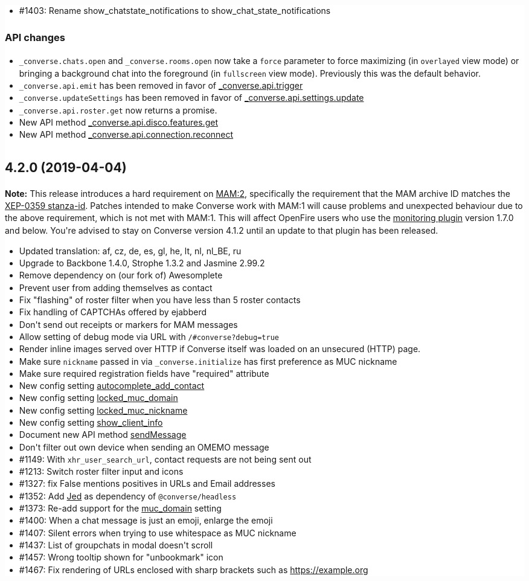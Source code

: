 - #1403: Rename show_chatstate_notifications to show_chat_state_notifications

### API changes

- `_converse.chats.open` and `_converse.rooms.open` now take a `force`
  parameter to force maximizing (in `overlayed` view mode) or bringing a
  background chat into the foreground (in `fullscreen` view mode). Previously
  this was the default behavior.
- `_converse.api.emit` has been removed in favor of [\_converse.api.trigger](https://conversejs.org/docs/html/api/-_converse.api.html#.trigger)
- `_converse.updateSettings` has been removed in favor of [\_converse.api.settings.update](https://conversejs.org/docs/html/api/-_converse.api.settings.html#.update)
- `_converse.api.roster.get` now returns a promise.
- New API method [\_converse.api.disco.features.get](https://conversejs.org/docs/html/api/-_converse.api.disco.features.html#.get)
- New API method [\_converse.api.connection.reconnect](https://conversejs.org/docs/html/api/-_converse.api.connection.html#.reconnect)

## 4.2.0 (2019-04-04)

**Note:** This release introduces a hard requirement on [MAM:2](https://xmpp.org/extensions/xep-0313.html),
specifically the requirement that the MAM archive ID matches the [XEP-0359 stanza-id](https://xmpp.org/extensions/xep-0359.html).
Patches intended to make Converse work with MAM:1 will cause problems and
unexpected behaviour due to the above requirement, which is not met with MAM:1.
This will affect OpenFire users who use the [monitoring plugin](https://www.igniterealtime.org/projects/openfire/plugin-archive.jsp?plugin=monitoring)
version 1.7.0 and below. You're advised to stay on Converse version 4.1.2 until an update to that plugin has been released.

- Updated translation: af, cz, de, es, gl, he, lt, nl, nl_BE, ru
- Upgrade to Backbone 1.4.0, Strophe 1.3.2 and Jasmine 2.99.2
- Remove dependency on (our fork of) Awesomplete
- Prevent user from adding themselves as contact
- Fix "flashing" of roster filter when you have less than 5 roster contacts
- Fix handling of CAPTCHAs offered by ejabberd
- Don't send out receipts or markers for MAM messages
- Allow setting of debug mode via URL with `/#converse?debug=true`
- Render inline images served over HTTP if Converse itself was loaded on an unsecured (HTTP) page.
- Make sure `nickname` passed in via `_converse.initialize` has first preference as MUC nickname
- Make sure required registration fields have "required" attribute
- New config setting [autocomplete_add_contact](https://conversejs.org/docs/html/configuration.html#autocomplete-add-contact)
- New config setting [locked_muc_domain](https://conversejs.org/docs/html/configuration.html#locked-muc-domain)
- New config setting [locked_muc_nickname](https://conversejs.org/docs/html/configuration.html#locked-muc-nickname)
- New config setting [show_client_info](https://conversejs.org/docs/html/configuration.html#show-client-info)
- Document new API method [sendMessage](https://conversejs.org/docs/html/api/-_converse.ChatBox.html#sendMessage)
- Don't filter out own device when sending an OMEMO message
- #1149: With `xhr_user_search_url`, contact requests are not being sent out
- #1213: Switch roster filter input and icons
- #1327: fix False mentions positives in URLs and Email addresses
- #1352: Add [Jed](https://github.com/messageformat/Jed) as dependency of `@converse/headless`
- #1373: Re-add support for the [muc_domain](https://conversejs.org/docs/html/configuration.html#muc-domain) setting
- #1400: When a chat message is just an emoji, enlarge the emoji
- #1407: Silent errors when trying to use whitespace as MUC nickname
- #1437: List of groupchats in modal doesn't scroll
- #1457: Wrong tooltip shown for "unbookmark" icon
- #1467: Fix rendering of URLs enclosed with sharp brackets such as <https://example.org>
